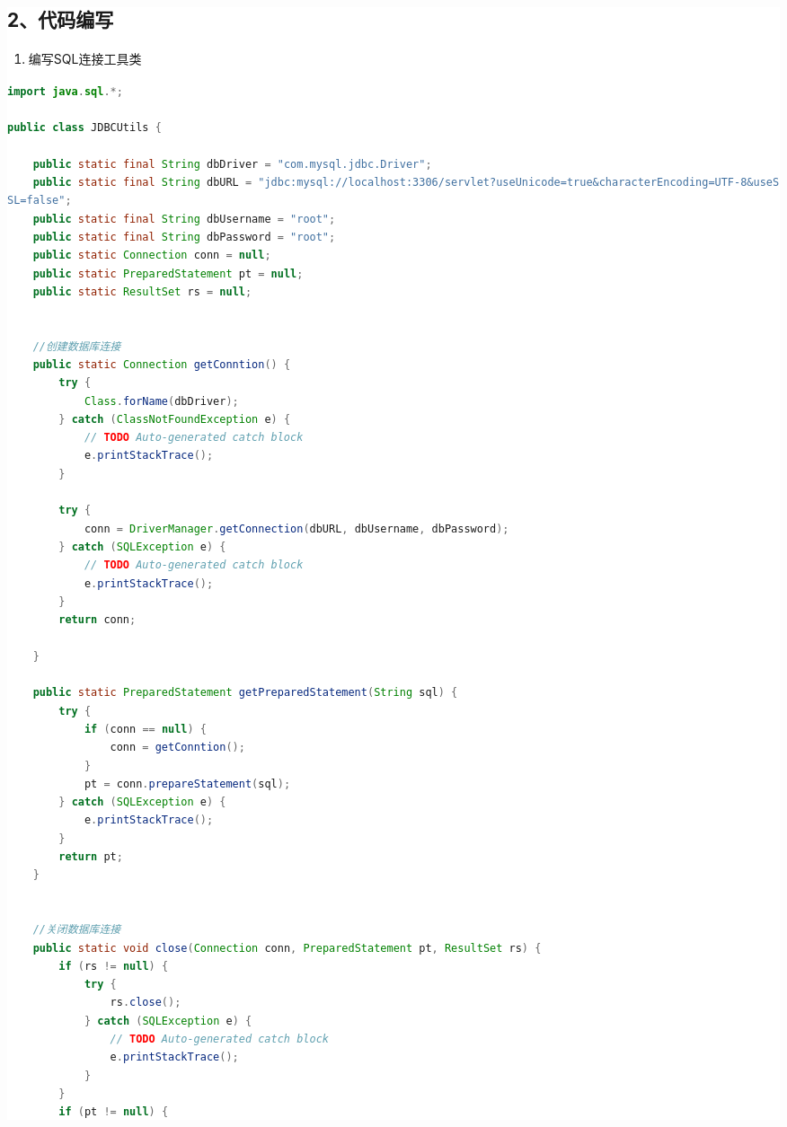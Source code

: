

## 2、代码编写

1. 编写SQL连接工具类

```java
import java.sql.*;

public class JDBCUtils {

    public static final String dbDriver = "com.mysql.jdbc.Driver";
    public static final String dbURL = "jdbc:mysql://localhost:3306/servlet?useUnicode=true&characterEncoding=UTF-8&useSSL=false";
    public static final String dbUsername = "root";
    public static final String dbPassword = "root";
    public static Connection conn = null;
    public static PreparedStatement pt = null;
    public static ResultSet rs = null;


    //创建数据库连接
    public static Connection getConntion() {
        try {
            Class.forName(dbDriver);
        } catch (ClassNotFoundException e) {
            // TODO Auto-generated catch block
            e.printStackTrace();
        }

        try {
            conn = DriverManager.getConnection(dbURL, dbUsername, dbPassword);
        } catch (SQLException e) {
            // TODO Auto-generated catch block
            e.printStackTrace();
        }
        return conn;

    }

    public static PreparedStatement getPreparedStatement(String sql) {
        try {
            if (conn == null) {
                conn = getConntion();
            }
            pt = conn.prepareStatement(sql);
        } catch (SQLException e) {
            e.printStackTrace();
        }
        return pt;
    }


    //关闭数据库连接
    public static void close(Connection conn, PreparedStatement pt, ResultSet rs) {
        if (rs != null) {
            try {
                rs.close();
            } catch (SQLException e) {
                // TODO Auto-generated catch block
                e.printStackTrace();
            }
        }
        if (pt != null) {
```